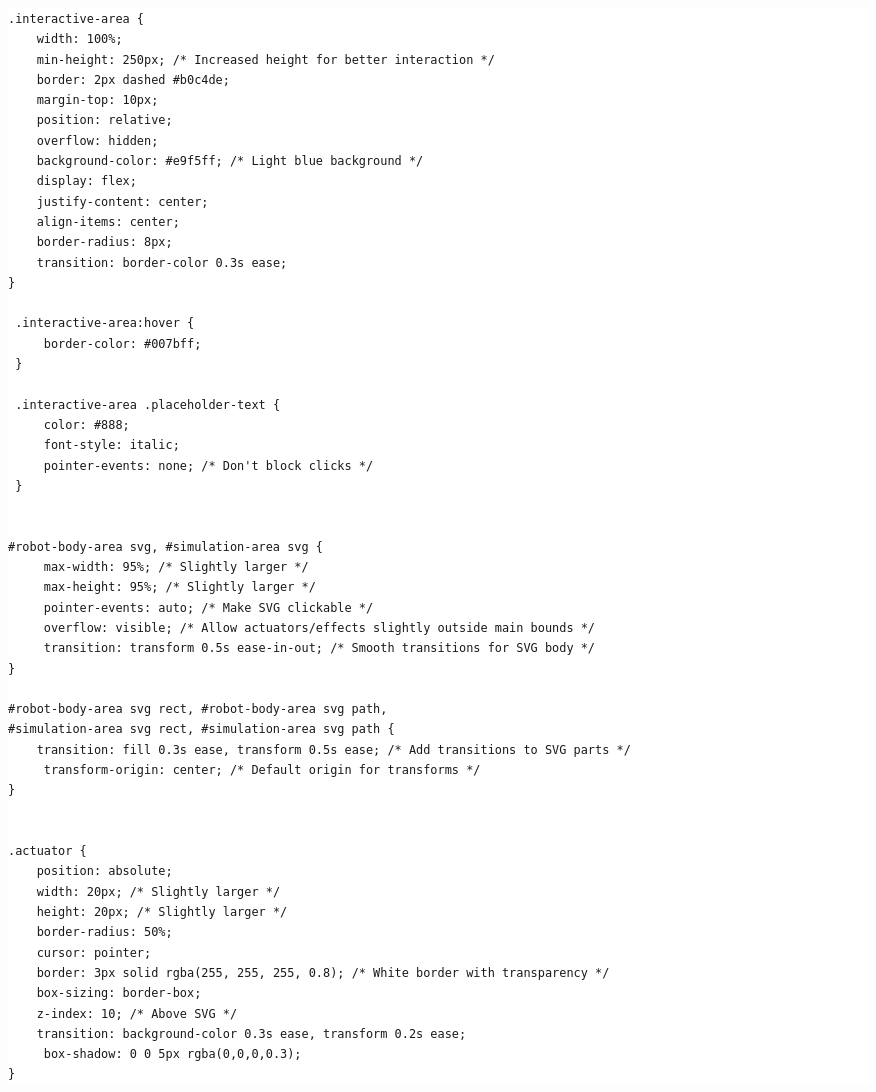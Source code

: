 
    .interactive-area {
        width: 100%;
        min-height: 250px; /* Increased height for better interaction */
        border: 2px dashed #b0c4de;
        margin-top: 10px;
        position: relative;
        overflow: hidden;
        background-color: #e9f5ff; /* Light blue background */
        display: flex;
        justify-content: center;
        align-items: center;
        border-radius: 8px;
        transition: border-color 0.3s ease;
    }

     .interactive-area:hover {
         border-color: #007bff;
     }

     .interactive-area .placeholder-text {
         color: #888;
         font-style: italic;
         pointer-events: none; /* Don't block clicks */
     }


    #robot-body-area svg, #simulation-area svg {
         max-width: 95%; /* Slightly larger */
         max-height: 95%; /* Slightly larger */
         pointer-events: auto; /* Make SVG clickable */
         overflow: visible; /* Allow actuators/effects slightly outside main bounds */
         transition: transform 0.5s ease-in-out; /* Smooth transitions for SVG body */
    }

    #robot-body-area svg rect, #robot-body-area svg path,
    #simulation-area svg rect, #simulation-area svg path {
        transition: fill 0.3s ease, transform 0.5s ease; /* Add transitions to SVG parts */
         transform-origin: center; /* Default origin for transforms */
    }


    .actuator {
        position: absolute;
        width: 20px; /* Slightly larger */
        height: 20px; /* Slightly larger */
        border-radius: 50%;
        cursor: pointer;
        border: 3px solid rgba(255, 255, 255, 0.8); /* White border with transparency */
        box-sizing: border-box;
        z-index: 10; /* Above SVG */
        transition: background-color 0.3s ease, transform 0.2s ease;
         box-shadow: 0 0 5px rgba(0,0,0,0.3);
    }
